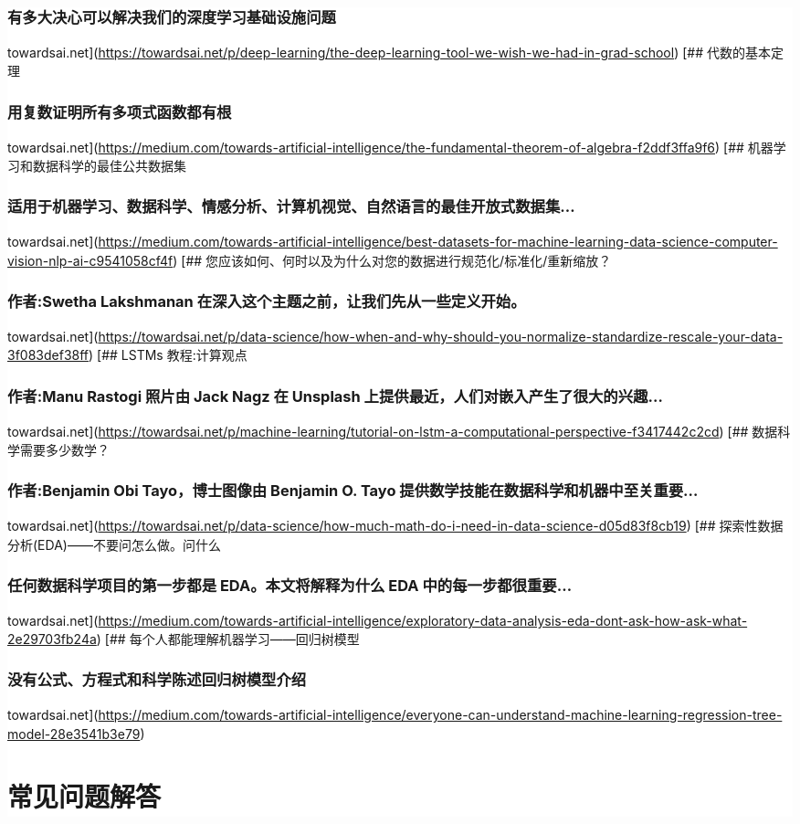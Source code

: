### 有多大决心可以解决我们的深度学习基础设施问题

towardsai.net](https://towardsai.net/p/deep-learning/the-deep-learning-tool-we-wish-we-had-in-grad-school) [](https://medium.com/towards-artificial-intelligence/the-fundamental-theorem-of-algebra-f2ddf3ffa9f6) [## 代数的基本定理

### 用复数证明所有多项式函数都有根

towardsai.net](https://medium.com/towards-artificial-intelligence/the-fundamental-theorem-of-algebra-f2ddf3ffa9f6) [](https://medium.com/towards-artificial-intelligence/best-datasets-for-machine-learning-data-science-computer-vision-nlp-ai-c9541058cf4f) [## 机器学习和数据科学的最佳公共数据集

### 适用于机器学习、数据科学、情感分析、计算机视觉、自然语言的最佳开放式数据集…

towardsai.net](https://medium.com/towards-artificial-intelligence/best-datasets-for-machine-learning-data-science-computer-vision-nlp-ai-c9541058cf4f) [](https://towardsai.net/p/data-science/how-when-and-why-should-you-normalize-standardize-rescale-your-data-3f083def38ff) [## 您应该如何、何时以及为什么对您的数据进行规范化/标准化/重新缩放？

### 作者:Swetha Lakshmanan 在深入这个主题之前，让我们先从一些定义开始。

towardsai.net](https://towardsai.net/p/data-science/how-when-and-why-should-you-normalize-standardize-rescale-your-data-3f083def38ff) [](https://towardsai.net/p/machine-learning/tutorial-on-lstm-a-computational-perspective-f3417442c2cd) [## LSTMs 教程:计算观点

### 作者:Manu Rastogi 照片由 Jack Nagz 在 Unsplash 上提供最近，人们对嵌入产生了很大的兴趣…

towardsai.net](https://towardsai.net/p/machine-learning/tutorial-on-lstm-a-computational-perspective-f3417442c2cd) [](https://towardsai.net/p/data-science/how-much-math-do-i-need-in-data-science-d05d83f8cb19) [## 数据科学需要多少数学？

### 作者:Benjamin Obi Tayo，博士图像由 Benjamin O. Tayo 提供数学技能在数据科学和机器中至关重要…

towardsai.net](https://towardsai.net/p/data-science/how-much-math-do-i-need-in-data-science-d05d83f8cb19) [](https://medium.com/towards-artificial-intelligence/exploratory-data-analysis-eda-dont-ask-how-ask-what-2e29703fb24a) [## 探索性数据分析(EDA)——不要问怎么做。问什么

### 任何数据科学项目的第一步都是 EDA。本文将解释为什么 EDA 中的每一步都很重要…

towardsai.net](https://medium.com/towards-artificial-intelligence/exploratory-data-analysis-eda-dont-ask-how-ask-what-2e29703fb24a) [](https://medium.com/towards-artificial-intelligence/everyone-can-understand-machine-learning-regression-tree-model-28e3541b3e79) [## 每个人都能理解机器学习——回归树模型

### 没有公式、方程式和科学陈述回归树模型介绍

towardsai.net](https://medium.com/towards-artificial-intelligence/everyone-can-understand-machine-learning-regression-tree-model-28e3541b3e79) 

# 常见问题解答
